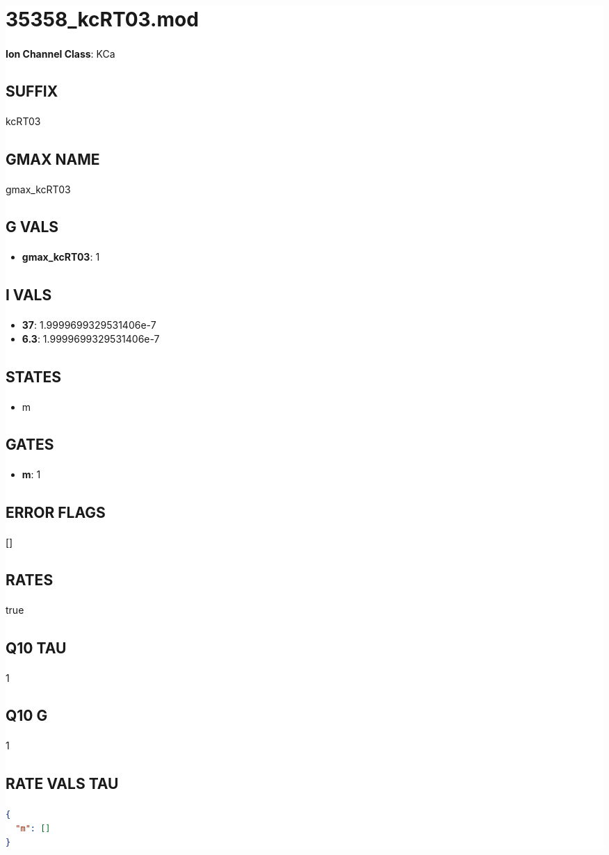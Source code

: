 # 35358_kcRT03.mod

**Ion Channel Class**: KCa

## SUFFIX

kcRT03

## GMAX NAME

gmax_kcRT03

## G VALS

- **gmax_kcRT03**: 1

## I VALS

- **37**: 1.9999699329531406e-7
- **6.3**: 1.9999699329531406e-7

## STATES

- m

## GATES

- **m**: 1

## ERROR FLAGS

[]

## RATES

true

## Q10 TAU

1

## Q10 G

1

## RATE VALS TAU

```json
{
  "m": []
}
```
